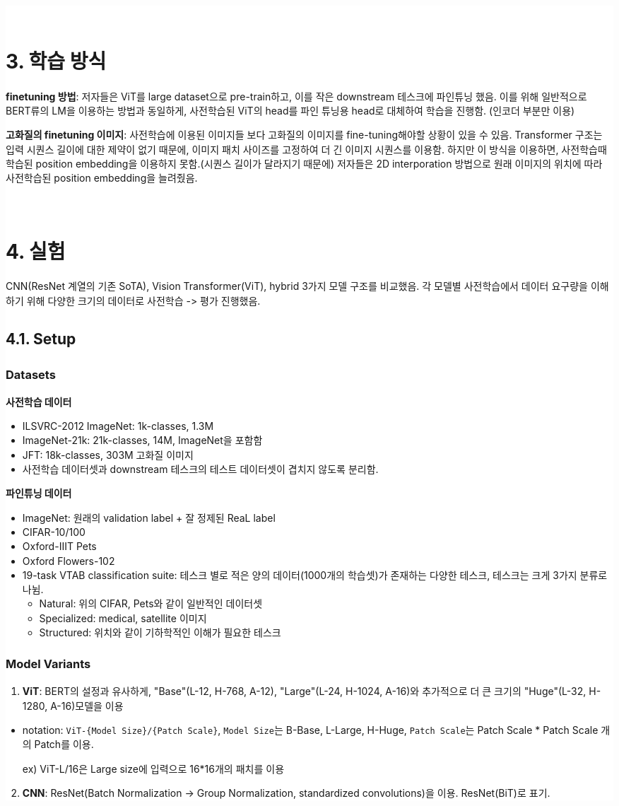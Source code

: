 <br>

# 3. 학습 방식

**finetuning 방법**: 저자들은 ViT를 large dataset으로 pre-train하고, 이를 작은 downstream 테스크에 파인튜닝 했음. 이를 위해 일반적으로 BERT류의 LM을 이용하는 방법과 동일하게, 사전학습된 ViT의 head를 파인 튜닝용 head로 대체하여 학습을 진행함. (인코더 부분만 이용)

**고화질의 finetuning 이미지**: 사전학습에 이용된 이미지들 보다 고화질의 이미지를 fine-tuning해야할 상황이 있을 수 있음. Transformer 구조는 입력 시퀀스 길이에 대한 제약이 없기 때문에, 이미지 패치 사이즈를 고정하여 더 긴 이미지 시퀀스를 이용함. 하지만 이 방식을 이용하면, 사전학습때 학습된 position embedding을 이용하지 못함.(시퀀스 길이가 달라지기 때문에) 저자들은 2D interporation 방법으로 원래 이미지의 위치에 따라 사전학습된 position embedding을 늘려줬음.

<br>

# 4. 실험

CNN(ResNet 계열의 기존 SoTA), Vision Transformer(ViT), hybrid 3가지 모델 구조를 비교했음. 각 모델별 사전학습에서 데이터 요구량을 이해하기 위해 다양한 크기의 데이터로 사전학습 -> 평가 진행했음.

## 4.1. Setup

### Datasets

**사전학습 데이터**

- ILSVRC-2012 ImageNet: 1k-classes, 1.3M
- ImageNet-21k: 21k-classes, 14M, ImageNet을 포함함
- JFT: 18k-classes, 303M 고화질 이미지
- 사전학습 데이터셋과 downstream 테스크의 테스트 데이터셋이 겹치지 않도록 분리함.

**파인튜닝 데이터**

- ImageNet: 원래의 validation label + 잘 정제된 ReaL label
- CIFAR-10/100
- Oxford-IIIT Pets
- Oxford Flowers-102
- 19-task VTAB classification suite: 테스크 별로 적은 양의 데이터(1000개의 학습셋)가 존재하는 다양한 테스크, 테스크는 크게 3가지 분류로 나뉨.
  - Natural: 위의 CIFAR, Pets와 같이 일반적인 데이터셋
  - Specialized: medical, satellite 이미지
  - Structured: 위치와 같이 기하학적인 이해가 필요한 테스크

### Model Variants

1) **ViT**: BERT의 설정과 유사하게, "Base"(L-12, H-768, A-12), "Large"(L-24, H-1024, A-16)와 추가적으로 더 큰 크기의 "Huge"(L-32, H-1280, A-16)모델을 이용
- notation: `ViT-{Model Size}/{Patch Scale}`, `Model Size`는 B-Base, L-Large, H-Huge, `Patch Scale`는 Patch Scale * Patch Scale 개의 Patch를 이용.

  ex) ViT-L/16은 Large size에 입력으로 16*16개의 패치를 이용

2) **CNN**: ResNet(Batch Normalization -> Group Normalization, standardized convolutions)을 이용. ResNet(BiT)로 표기.
